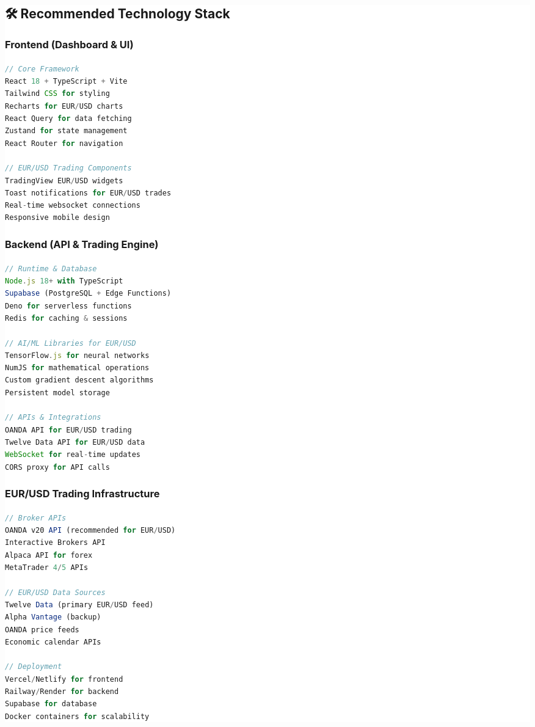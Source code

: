 
## **🛠️ Recommended Technology Stack**

### **Frontend (Dashboard & UI)**
```typescript
// Core Framework
React 18 + TypeScript + Vite
Tailwind CSS for styling
Recharts for EUR/USD charts
React Query for data fetching
Zustand for state management
React Router for navigation

// EUR/USD Trading Components
TradingView EUR/USD widgets
Toast notifications for EUR/USD trades
Real-time websocket connections
Responsive mobile design
```

### **Backend (API & Trading Engine)**
```typescript
// Runtime & Database
Node.js 18+ with TypeScript
Supabase (PostgreSQL + Edge Functions)
Deno for serverless functions
Redis for caching & sessions

// AI/ML Libraries for EUR/USD
TensorFlow.js for neural networks
NumJS for mathematical operations
Custom gradient descent algorithms
Persistent model storage

// APIs & Integrations
OANDA API for EUR/USD trading
Twelve Data API for EUR/USD data
WebSocket for real-time updates
CORS proxy for API calls
```

### **EUR/USD Trading Infrastructure**
```typescript
// Broker APIs
OANDA v20 API (recommended for EUR/USD)
Interactive Brokers API
Alpaca API for forex
MetaTrader 4/5 APIs

// EUR/USD Data Sources
Twelve Data (primary EUR/USD feed)
Alpha Vantage (backup)
OANDA price feeds
Economic calendar APIs

// Deployment
Vercel/Netlify for frontend
Railway/Render for backend
Supabase for database
Docker containers for scalability
```
